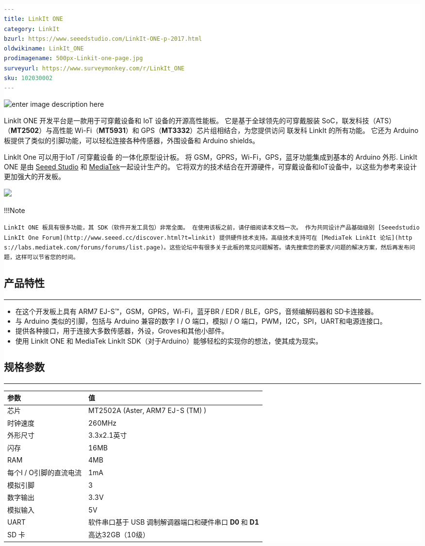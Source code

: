 ```yaml
---
title: LinkIt ONE
category: LinkIt
bzurl: https://www.seeedstudio.com/LinkIt-ONE-p-2017.html
oldwikiname: LinkIt_ONE
prodimagename: 500px-Linkit-one-page.jpg
surveyurl: https://www.surveymonkey.com/r/LinkIt_ONE
sku: 102030002
---
```


![enter image description here](https://raw.githubusercontent.com/SeeedDocument/Linkit_ONE/master/image/500px-Linkit-one-page.jpg)


LinkIt ONE 开发平台是一款用于可穿戴设备和 IoT 设备的开源高性能板。 它是基于全球领先的可穿戴服装 SoC，联发科技（ATS）（**MT2502**）与高性能 Wi-Fi（**MT5931**）和 GPS（**MT3332**）芯片组相结合，为您提供访问 联发科 LinkIt 的所有功能。 它还为 Arduino 板提供了类似的引脚功能，可以轻松连接各种传感器，外围设备和 Arduino shields。


LinkIt One 可以用于IoT /可穿戴设备 的一体化原型设计板。 将 GSM，GPRS，Wi-Fi，GPS，蓝牙功能集成到基本的 Arduino 外形. LinkIt ONE 是由 [Seeed Studio](https://www.seeedstudio.com/) 和 [MediaTek](http://www.mediatek.com/)一起设计生产的。 它将双方的技术结合在开源硬件，可穿戴设备和IoT设备中，以这些为参考来设计更加强大的开发板。


[![](https://github.com/SeeedDocument/wiki_chinese/raw/master/docs/images/click_to_buy.PNG)](https://item.taobao.com/item.htm?spm=a1z10.3-c.w4002-11172317909.10.1dcebac653clNY&id=45453335551)


!!!Note

    LinkIt ONE 板具有很多功能，其 SDK（软件开发工具包）非常全面。 在使用该板之前，请仔细阅读本文档一次。 作为共同设计产品基础级别 [Seeedstudio LinkIt One Forum](http://www.seeed.cc/discover.html?t=linkit) 提供硬件技术支持。高级技术支持可在 [MediaTek LinkIt 论坛](https://labs.mediatek.com/forums/forums/list.page)。这些论坛中有很多关于此板的常见问题解答。请先搜索您的要求/问题的解决方案，然后再发布问题，这样可以节省您的时间。

## 产品特性
--------------

- 在这个开发板上具有 ARM7 EJ-S™，GSM，GPRS，Wi-Fi，蓝牙BR / EDR / BLE，GPS，音频编解码器和 SD卡连接器。
- 与 Arduino 类似的引脚，包括与 Arduino 兼容的数字 I / O 端口，模拟I / O 端口，PWM，I2C，SPI，UART和电源连接口。
- 提供各种接口，用于连接大多数传感器，外设，Groves和其他小部件。
- 使用 LinkIt ONE 和 MediaTek LinkIt SDK（对于Arduino）能够轻松的实现你的想法，使其成为现实。

## 规格参数
------------------
|参数   |值          |
|:------|:-----------------|
|芯片|	MT2502A (Aster, ARM7 EJ-S (TM) )|
|时钟速度|	260MHz|
|外形尺寸|	3.3x2.1英寸|
|闪存|	16MB|
|RAM|	4MB|
|每个I / O引脚的直流电流|	1mA|
|模拟引脚|	3|
|数字输出	|3.3V|
|模拟输入|	5V|
|UART|	软件串口基于 USB 调制解调器端口和硬件串口 **D0** 和 **D1** |
|SD 卡|	高达32GB（10级）|